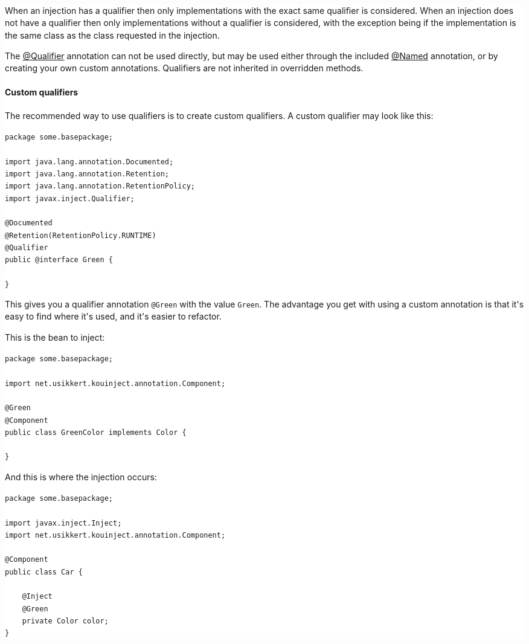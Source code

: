 When an injection has a qualifier then only implementations with the exact same qualifier is considered. When an injection does not have a qualifier then only implementations without a qualifier is considered, with the exception being if the implementation is the same class as the class requested in the injection.

The [@Qualifier](http://atinject.googlecode.com/svn/tags/1/javadoc/javax/inject/Qualifier.html) annotation can not be used directly, but may be used either through the included [@Named](http://atinject.googlecode.com/svn/tags/1/javadoc/javax/inject/Named.html) annotation, or by creating your own custom annotations. Qualifiers are not inherited in overridden methods.


#### Custom qualifiers

The recommended way to use qualifiers is to create custom qualifiers. A custom qualifier may look like this:

```
package some.basepackage;

import java.lang.annotation.Documented;
import java.lang.annotation.Retention;
import java.lang.annotation.RetentionPolicy;
import javax.inject.Qualifier;

@Documented
@Retention(RetentionPolicy.RUNTIME)
@Qualifier
public @interface Green {

}
```

This gives you a qualifier annotation `@Green` with the value `Green`. The advantage you get with using a custom annotation is that it's easy to find where it's used, and it's easier to refactor.

This is the bean to inject:

```
package some.basepackage;

import net.usikkert.kouinject.annotation.Component;

@Green
@Component
public class GreenColor implements Color {

}
```

And this is where the injection occurs:

```
package some.basepackage;

import javax.inject.Inject;
import net.usikkert.kouinject.annotation.Component;

@Component
public class Car {

    @Inject
    @Green
    private Color color;
}
```
